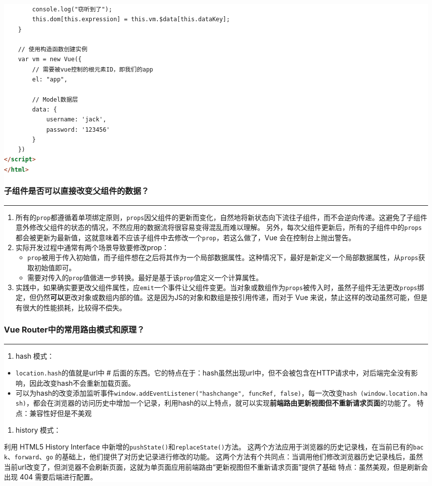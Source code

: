 ```html
		console.log("窃听到了");
		this.dom[this.expression] = this.vm.$data[this.dataKey];
	}

	// 使用构造函数创建实例
	var vm = new Vue({
		// 需要被vue控制的根元素ID，即我们的app
		el: "app",

		// Model数据层
		data: {
			username: 'jack',
			password: '123456'
		}
	})
</script>
</html>
```



### 子组件是否可以直接改变父组件的数据？

----

1. 所有的`prop`都遵循着单项绑定原则，`props`因父组件的更新而变化，自然地将新状态向下流往子组件，而不会逆向传递。这避免了子组件意外修改父组件的状态的情况，不然应用的数据流将很容易变得混乱而难以理解。
    另外，每次父组件更新后，所有的子组件中的`props`都会被更新为最新值，这就意味着不应该子组件中去修改一个`prop`，若这么做了，Vue 会在控制台上抛出警告。
2. 实际开发过程中通常有两个场景导致要修改prop：
   - `prop`被用于传入初始值，而子组件想在之后将其作为一个局部数据属性。这种情况下，最好是新定义一个局部数据属性，从`props`获取初始值即可。
   - 需要对传入的`prop`值做进一步转换。最好是基于该`prop`值定义一个计算属性。
3. 实践中，如果确实要更改父组件属性，应`emit`一个事件让父组件变更。当对象或数组作为`props`被传入时，虽然子组件无法更改`props`绑定，但仍然**可以**更改对象或数组内部的值。这是因为JS的对象和数组是按引用传递，而对于 Vue 来说，禁止这样的改动虽然可能，但是有很大的性能损耗，比较得不偿失。



### Vue Router中的常用路由模式和原理？

----

1. hash 模式：

- `location.hash`的值就是url中 # 后面的东西。它的特点在于：hash虽然出现url中，但不会被包含在HTTP请求中，对后端完全没有影响，因此改变hash不会重新加载页面。
- 可以为hash的改变添加监听事件`window.addEventListener("hashchange", funcRef, false)`，每一次改变`hash (window.location.hash)`，都会在浏览器的访问历史中增加一个记录，利用hash的以上特点，就可以实现**前端路由更新视图但不重新请求页面**的功能了。
   特点：兼容性好但是不美观

1. history 模式：

利用 HTML5 History Interface 中新增的`pushState()`和`replaceState()`方法。
 这两个方法应用于浏览器的历史记录栈，在当前已有的`back`、`forward`、`go` 的基础上，他们提供了对历史记录进行修改的功能。
 这两个方法有个共同点：当调用他们修改浏览器历史记录栈后，虽然当前url改变了，但浏览器不会刷新页面，这就为单页面应用前端路由“更新视图但不重新请求页面”提供了基础
 特点：虽然美观，但是刷新会出现 404 需要后端进行配置。

